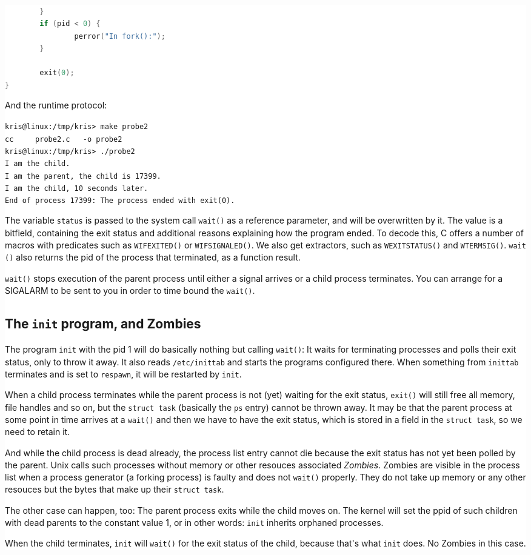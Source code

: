 ```c
        }
        if (pid < 0) {
                perror("In fork():");
        }

        exit(0);
}
```

And the runtime protocol:

```console
kris@linux:/tmp/kris> make probe2
cc     probe2.c   -o probe2
kris@linux:/tmp/kris> ./probe2
I am the child.
I am the parent, the child is 17399.
I am the child, 10 seconds later.
End of process 17399: The process ended with exit(0).
```

The variable `status` is passed to the system call `wait()` as a reference parameter, and will be overwritten by it. The value is a bitfield, containing the exit status and additional reasons explaining how the program ended. To decode this, C offers a number of macros with predicates such as `WIFEXITED()` or `WIFSIGNALED()`. We also get extractors, such as `WEXITSTATUS()` and `WTERMSIG()`. `wait()` also returns the pid of the process that terminated, as a function result.

`wait()` stops execution of the parent process until either a signal arrives or a child process terminates. You can arrange for a SIGALARM to be sent to you in order to time bound the `wait()`.

## The `init` program, and Zombies

The program `init` with the pid 1 will do basically nothing but calling `wait()`: It waits for terminating processes and polls their exit status, only to throw it away. It also reads `/etc/inittab` and starts the programs configured there. When something from `inittab` terminates and is set to `respawn`, it will be restarted by `init`.

When a child process terminates while the parent process is not (yet) waiting for the exit status, `exit()` will still free all memory, file handles and so on, but the `struct task` (basically the `ps` entry) cannot be thrown away. It may be that the parent process at some point in time arrives at a `wait()` and then we have to have the exit status, which is stored in a field in the `struct task`, so we need to retain it.

And while the child process is dead already, the process list entry cannot die because the exit status has not yet been polled by the parent. Unix calls such processes without memory or other resouces associated _Zombies_. Zombies are visible in the process list when a process generator (a forking process) is faulty and does not `wait()` properly. They do not take up memory or any other resouces but the bytes that make up their `struct task`.

The other case can happen, too: The parent process exits while the child moves on. The kernel will set the ppid of such children with dead parents to the constant value 1, or in other words: `init` inherits orphaned processes.

When the child terminates, `init` will `wait()` for the exit status of the child, because that's what `init` does. No Zombies in this case.
